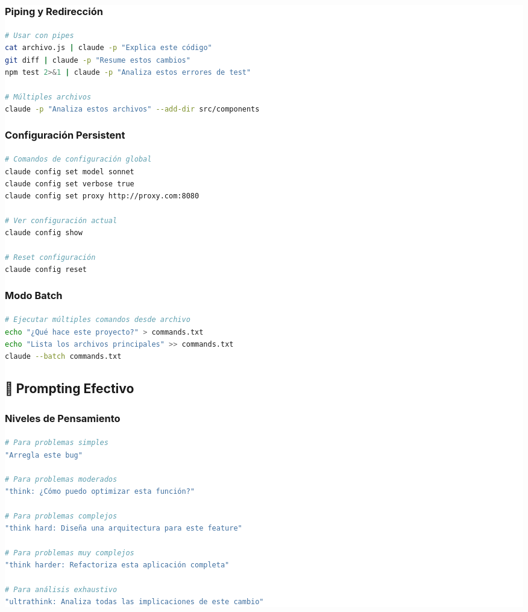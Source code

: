 ### **Piping y Redirección**
```bash
# Usar con pipes
cat archivo.js | claude -p "Explica este código"
git diff | claude -p "Resume estos cambios"
npm test 2>&1 | claude -p "Analiza estos errores de test"

# Múltiples archivos
claude -p "Analiza estos archivos" --add-dir src/components
```

### **Configuración Persistent**
```bash
# Comandos de configuración global
claude config set model sonnet
claude config set verbose true
claude config set proxy http://proxy.com:8080

# Ver configuración actual
claude config show

# Reset configuración
claude config reset
```

### **Modo Batch**
```bash
# Ejecutar múltiples comandos desde archivo
echo "¿Qué hace este proyecto?" > commands.txt
echo "Lista los archivos principales" >> commands.txt
claude --batch commands.txt
```

## 🎨 Prompting Efectivo

### **Niveles de Pensamiento**
```bash
# Para problemas simples
"Arregla este bug"

# Para problemas moderados  
"think: ¿Cómo puedo optimizar esta función?"

# Para problemas complejos
"think hard: Diseña una arquitectura para este feature"

# Para problemas muy complejos
"think harder: Refactoriza esta aplicación completa"

# Para análisis exhaustivo
"ultrathink: Analiza todas las implicaciones de este cambio"
```
